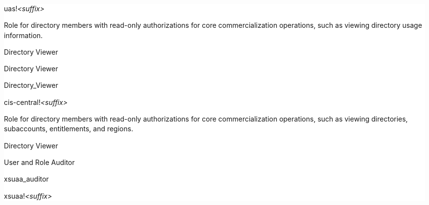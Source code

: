 uas!*<suffix\>*  

</td>
<td valign="top">

Role for directory members with read-only authorizations for core commercialization operations, such as viewing directory usage information. 

</td>
</tr>
<tr>
<td valign="top">

Directory Viewer

</td>
<td valign="top">

Directory Viewer 

</td>
<td valign="top">

Directory\_Viewer

</td>
<td valign="top">

cis-central!*<suffix\>*

</td>
<td valign="top">

Role for directory members with read-only authorizations for core commercialization operations, such as viewing directories, subaccounts, entitlements, and regions.

</td>
</tr>
<tr>
<td valign="top">

Directory Viewer

</td>
<td valign="top">

User and Role Auditor 

</td>
<td valign="top">

xsuaa\_auditor 

</td>
<td valign="top">

xsuaa!*<suffix\>* 

</td>
<td valign="top">
